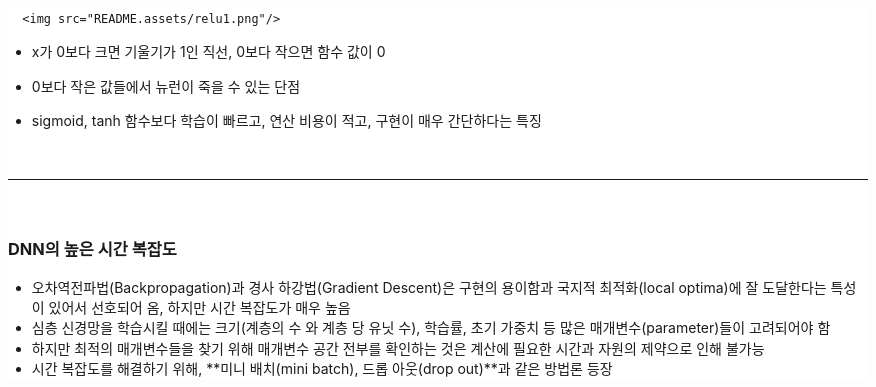       <img src="README.assets/relu1.png"/>
  </p>

- x가 0보다 크면 기울기가 1인 직선, 0보다 작으면 함수 값이 0

- 0보다 작은 값들에서 뉴런이 죽을 수 있는 단점

- sigmoid, tanh 함수보다 학습이 빠르고, 연산 비용이 적고, 구현이 매우 간단하다는 특징

<br/>

----

<br/>

### DNN의 높은 시간 복잡도

- 오차역전파법(Backpropagation)과 경사 하강법(Gradient Descent)은 구현의 용이함과 국지적 최적화(local optima)에 잘 도달한다는 특성이 있어서 선호되어 옴, 하지만 시간 복잡도가 매우 높음
- 심층 신경망을 학습시킬 때에는 크기(계층의 수 와 계층 당 유닛 수), 학습률, 초기 가중치 등 많은 매개변수(parameter)들이 고려되어야 함
- 하지만 최적의 매개변수들을 찾기 위해 매개변수 공간 전부를 확인하는 것은 계산에 필요한 시간과 자원의 제약으로 인해 불가능
- 시간 복잡도를 해결하기 위해, **미니 배치(mini batch), 드롭 아웃(drop out)**과 같은 방법론 등장
